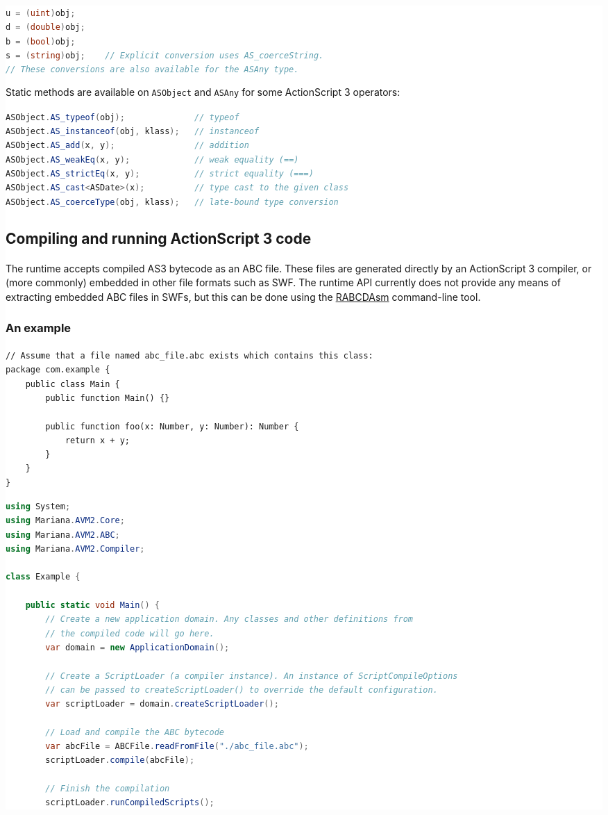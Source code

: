 ```csharp
u = (uint)obj;
d = (double)obj;
b = (bool)obj;
s = (string)obj;    // Explicit conversion uses AS_coerceString.
// These conversions are also available for the ASAny type.
```
Static methods are available on `ASObject` and `ASAny` for some ActionScript 3 operators:
```csharp
ASObject.AS_typeof(obj);              // typeof
ASObject.AS_instanceof(obj, klass);   // instanceof
ASObject.AS_add(x, y);                // addition
ASObject.AS_weakEq(x, y);             // weak equality (==)
ASObject.AS_strictEq(x, y);           // strict equality (===)
ASObject.AS_cast<ASDate>(x);          // type cast to the given class
ASObject.AS_coerceType(obj, klass);   // late-bound type conversion
```

## Compiling and running ActionScript 3 code

The runtime accepts compiled AS3 bytecode as an ABC file. These files are generated directly
by an ActionScript 3 compiler, or (more commonly) embedded in other file formats such as SWF.
The runtime API currently does not provide any means of extracting embedded ABC files in SWFs, but this
can be done using the [RABCDAsm](https://github.com/CyberShadow/RABCDAsm) command-line tool.

### An example

```AS3
// Assume that a file named abc_file.abc exists which contains this class:
package com.example {
    public class Main {
        public function Main() {}

        public function foo(x: Number, y: Number): Number {
            return x + y;
        }
    }
}
```

```csharp
using System;
using Mariana.AVM2.Core;
using Mariana.AVM2.ABC;
using Mariana.AVM2.Compiler;

class Example {

    public static void Main() {
        // Create a new application domain. Any classes and other definitions from
        // the compiled code will go here.
        var domain = new ApplicationDomain();

        // Create a ScriptLoader (a compiler instance). An instance of ScriptCompileOptions
        // can be passed to createScriptLoader() to override the default configuration.
        var scriptLoader = domain.createScriptLoader();

        // Load and compile the ABC bytecode
        var abcFile = ABCFile.readFromFile("./abc_file.abc");
        scriptLoader.compile(abcFile);

        // Finish the compilation
        scriptLoader.runCompiledScripts();

```